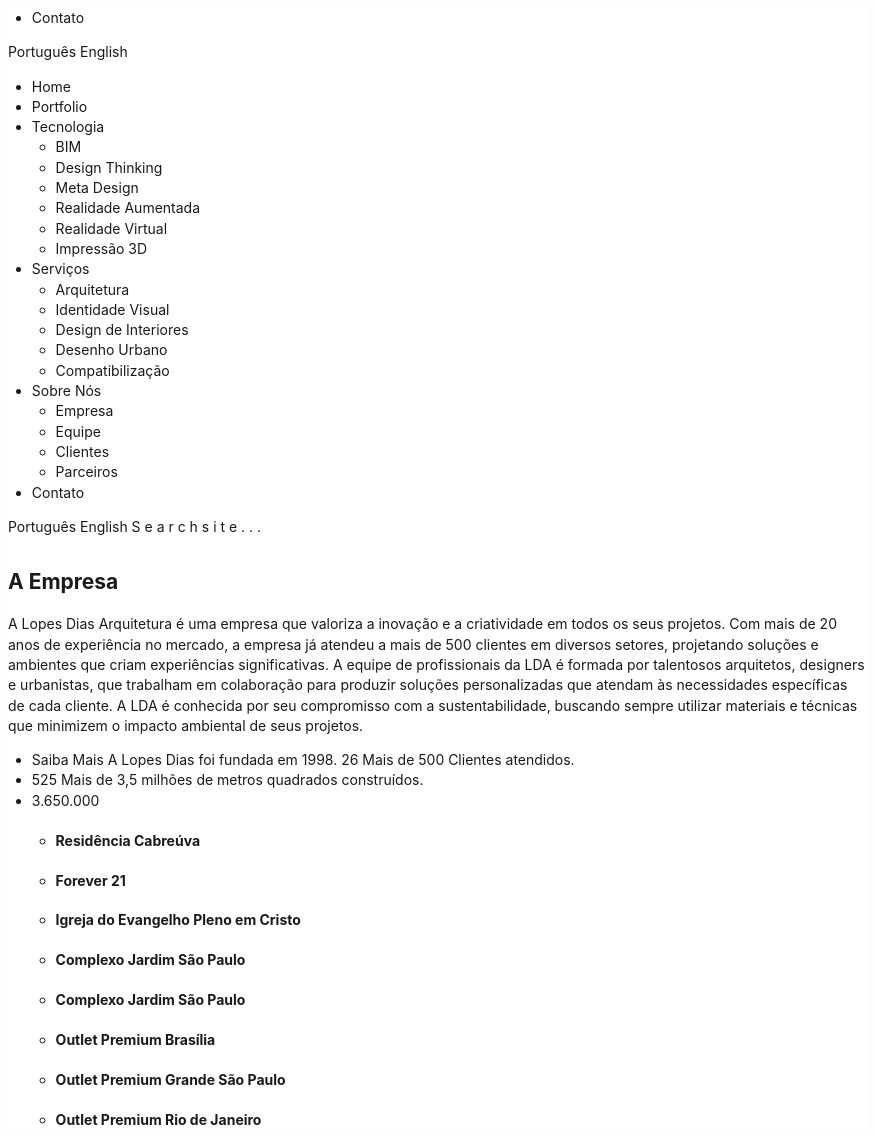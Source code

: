   * Contato


Português English
  * Home
  * Portfolio
  * Tecnologia
    * BIM
    * Design Thinking
    * Meta Design
    * Realidade Aumentada
    * Realidade Virtual
    * Impressão 3D
  * Serviços
    * Arquitetura
    * Identidade Visual
    * Design de Interiores
    * Desenho Urbano
    * Compatibilização
  * Sobre Nós
    * Empresa
    * Equipe
    * Clientes
    * Parceiros
  * Contato


Português English
S
e
a
r
c
h
s
i
t
e
.
.
.
## A Empresa
A Lopes Dias Arquitetura é uma empresa que valoriza a inovação e a criatividade em todos os seus projetos. Com mais de 20 anos de experiência no mercado, a empresa já atendeu a mais de 500 clientes em diversos setores, projetando soluções e ambientes que criam experiências significativas. A equipe de profissionais da LDA é formada por talentosos arquitetos, designers e urbanistas, que trabalham em colaboração para produzir soluções personalizadas que atendam às necessidades específicas de cada cliente. A LDA é conhecida por seu compromisso com a sustentabilidade, buscando sempre utilizar materiais e técnicas que minimizem o impacto ambiental de seus projetos.
+ Saiba Mais
A Lopes Dias foi fundada em 1998.
26
Mais de 500 Clientes atendidos.
+ 525
Mais de 3,5 milhões de metros quadrados construídos.
+ 3.650.000
  * ####  Residência Cabreúva
  * ####  Forever 21
  * ####  Igreja do Evangelho Pleno em Cristo
  * ####  Complexo Jardim São Paulo
  * ####  Complexo Jardim São Paulo
  * ####  Outlet Premium Brasília
  * ####  Outlet Premium Grande São Paulo
  * ####  Outlet Premium Rio de Janeiro